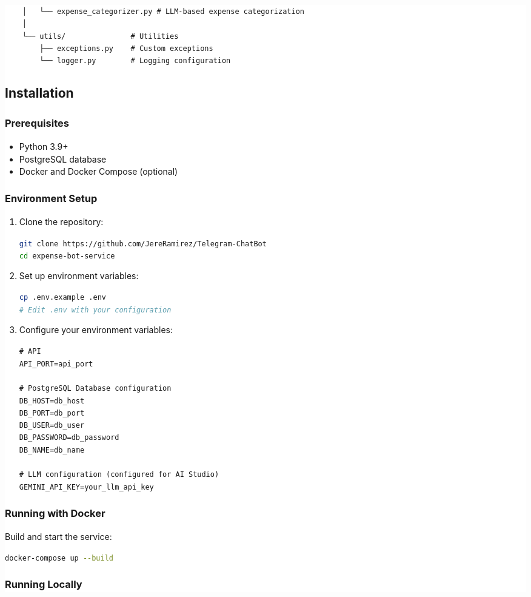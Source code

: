 ```
    │   └── expense_categorizer.py # LLM-based expense categorization
    │
    └── utils/               # Utilities
        ├── exceptions.py    # Custom exceptions
        └── logger.py        # Logging configuration
```

## Installation

### Prerequisites
- Python 3.9+
- PostgreSQL database
- Docker and Docker Compose (optional)

### Environment Setup

1. Clone the repository:
   ```bash
   git clone https://github.com/JereRamirez/Telegram-ChatBot
   cd expense-bot-service
   ```

2. Set up environment variables:
   ```bash
   cp .env.example .env
   # Edit .env with your configuration
   ```

3. Configure your environment variables:
   ```
   # API
   API_PORT=api_port
   
   # PostgreSQL Database configuration
   DB_HOST=db_host
   DB_PORT=db_port    
   DB_USER=db_user
   DB_PASSWORD=db_password
   DB_NAME=db_name
   
   # LLM configuration (configured for AI Studio)
   GEMINI_API_KEY=your_llm_api_key
   ```

### Running with Docker

Build and start the service:
```bash
docker-compose up --build
```

### Running Locally

